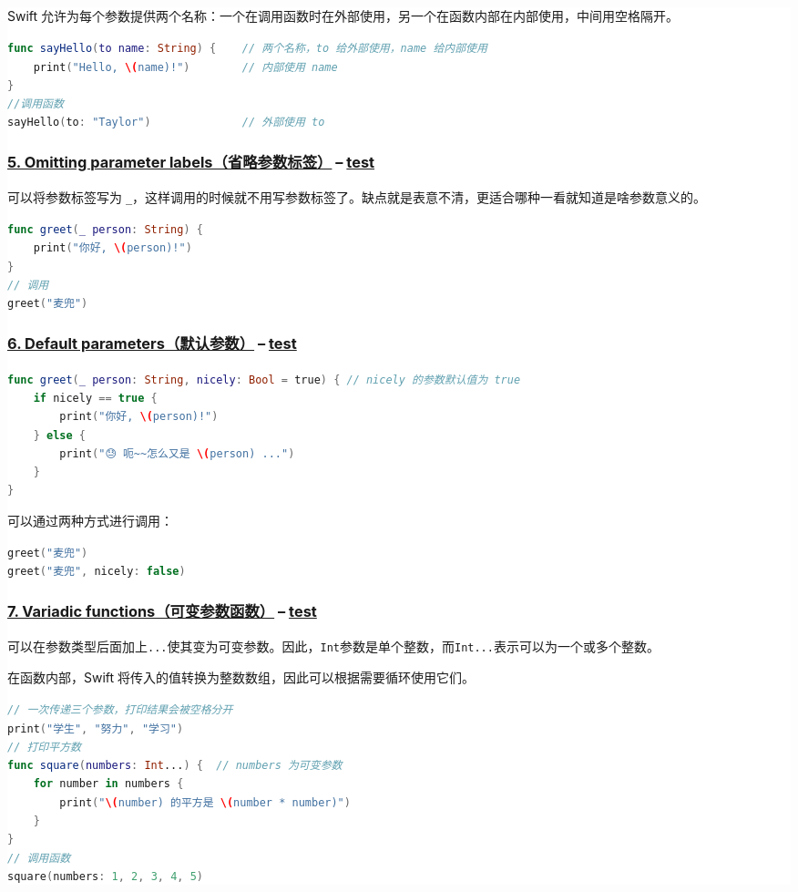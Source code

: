 Swift 允许为每个参数提供两个名称：一个在调用函数时在外部使用，另一个在函数内部在内部使用，中间用空格隔开。

```swift
func sayHello(to name: String) { 	// 两个名称，to 给外部使用，name 给内部使用
    print("Hello, \(name)!")		// 内部使用 name
}
//调用函数
sayHello(to: "Taylor")				// 外部使用 to
```

### [5. Omitting parameter labels（省略参数标签）](https://www.hackingwithswift.com/sixty/5/5/omitting-parameter-labels) – [test](https://www.hackingwithswift.com/review/omitting-parameter-labels)

可以将参数标签写为 `_`，这样调用的时候就不用写参数标签了。缺点就是表意不清，更适合哪种一看就知道是啥参数意义的。

```swift
func greet(_ person: String) {
    print("你好, \(person)!")
}
// 调用
greet("麦兜")
```

### [6. Default parameters（默认参数）](https://www.hackingwithswift.com/sixty/5/6/default-parameters) – [test](https://www.hackingwithswift.com/review/default-parameters)

```swift
func greet(_ person: String, nicely: Bool = true) {	// nicely 的参数默认值为 true
    if nicely == true {
        print("你好, \(person)!")
    } else {
        print("😓 呃~~怎么又是 \(person) ...")
    }
}
```

可以通过两种方式进行调用：

```swift
greet("麦兜")
greet("麦兜", nicely: false)
```

### [7. Variadic functions（可变参数函数）](https://www.hackingwithswift.com/sixty/5/7/variadic-functions) – [test](https://www.hackingwithswift.com/review/variadic-functions)

可以在参数类型后面加上`...`使其变为可变参数。因此，`Int`参数是单个整数，而`Int...`表示可以为一个或多个整数。

在函数内部，Swift 将传入的值转换为整数数组，因此可以根据需要循环使用它们。

```swift
// 一次传递三个参数，打印结果会被空格分开
print("学生", "努力", "学习")
// 打印平方数
func square(numbers: Int...) {	// numbers 为可变参数
    for number in numbers {
        print("\(number) 的平方是 \(number * number)")
    }
}
// 调用函数
square(numbers: 1, 2, 3, 4, 5)
```
